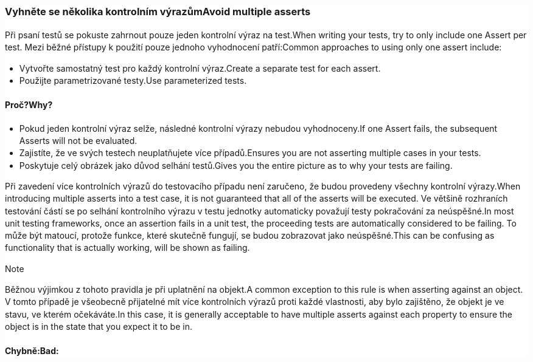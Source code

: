 ### <a name="avoid-multiple-asserts"></a><span data-ttu-id="2adec-260">Vyhněte se několika kontrolním výrazům</span><span class="sxs-lookup"><span data-stu-id="2adec-260">Avoid multiple asserts</span></span>

<span data-ttu-id="2adec-261">Při psaní testů se pokuste zahrnout pouze jeden kontrolní výraz na test.</span><span class="sxs-lookup"><span data-stu-id="2adec-261">When writing your tests, try to only include one Assert per test.</span></span> <span data-ttu-id="2adec-262">Mezi běžné přístupy k použití pouze jednoho vyhodnocení patří:</span><span class="sxs-lookup"><span data-stu-id="2adec-262">Common approaches to using only one assert include:</span></span>

- <span data-ttu-id="2adec-263">Vytvořte samostatný test pro každý kontrolní výraz.</span><span class="sxs-lookup"><span data-stu-id="2adec-263">Create a separate test for each assert.</span></span>
- <span data-ttu-id="2adec-264">Použijte parametrizované testy.</span><span class="sxs-lookup"><span data-stu-id="2adec-264">Use parameterized tests.</span></span>

#### <a name="why"></a><span data-ttu-id="2adec-265">Proč?</span><span class="sxs-lookup"><span data-stu-id="2adec-265">Why?</span></span>

- <span data-ttu-id="2adec-266">Pokud jeden kontrolní výraz selže, následné kontrolní výrazy nebudou vyhodnoceny.</span><span class="sxs-lookup"><span data-stu-id="2adec-266">If one Assert fails, the subsequent Asserts will not be evaluated.</span></span>
- <span data-ttu-id="2adec-267">Zajistíte, že ve svých testech neuplatňujete více případů.</span><span class="sxs-lookup"><span data-stu-id="2adec-267">Ensures you are not asserting multiple cases in your tests.</span></span>
- <span data-ttu-id="2adec-268">Poskytuje celý obrázek jako důvod selhání testů.</span><span class="sxs-lookup"><span data-stu-id="2adec-268">Gives you the entire picture as to why your tests are failing.</span></span>

<span data-ttu-id="2adec-269">Při zavedení více kontrolních výrazů do testovacího případu není zaručeno, že budou provedeny všechny kontrolní výrazy.</span><span class="sxs-lookup"><span data-stu-id="2adec-269">When introducing multiple asserts into a test case, it is not guaranteed that all of the asserts will be executed.</span></span> <span data-ttu-id="2adec-270">Ve většině rozhraních testování částí se po selhání kontrolního výrazu v testu jednotky automaticky považují testy pokračování za neúspěšné.</span><span class="sxs-lookup"><span data-stu-id="2adec-270">In most unit testing frameworks, once an assertion fails in a unit test, the proceeding tests are automatically considered to be failing.</span></span> <span data-ttu-id="2adec-271">To může být matoucí, protože funkce, které skutečně fungují, se budou zobrazovat jako neúspěšné.</span><span class="sxs-lookup"><span data-stu-id="2adec-271">This can be confusing as functionality that is actually working, will be shown as failing.</span></span>

> [!NOTE]
> <span data-ttu-id="2adec-272">Běžnou výjimkou z tohoto pravidla je při uplatnění na objekt.</span><span class="sxs-lookup"><span data-stu-id="2adec-272">A common exception to this rule is when asserting against an object.</span></span> <span data-ttu-id="2adec-273">V tomto případě je všeobecně přijatelné mít více kontrolních výrazů proti každé vlastnosti, aby bylo zajištěno, že objekt je ve stavu, ve kterém očekáváte.</span><span class="sxs-lookup"><span data-stu-id="2adec-273">In this case, it is generally acceptable to have multiple asserts against each property to ensure the object is in the state that you expect it to be in.</span></span>

#### <a name="bad"></a><span data-ttu-id="2adec-274">Chybně:</span><span class="sxs-lookup"><span data-stu-id="2adec-274">Bad:</span></span>
